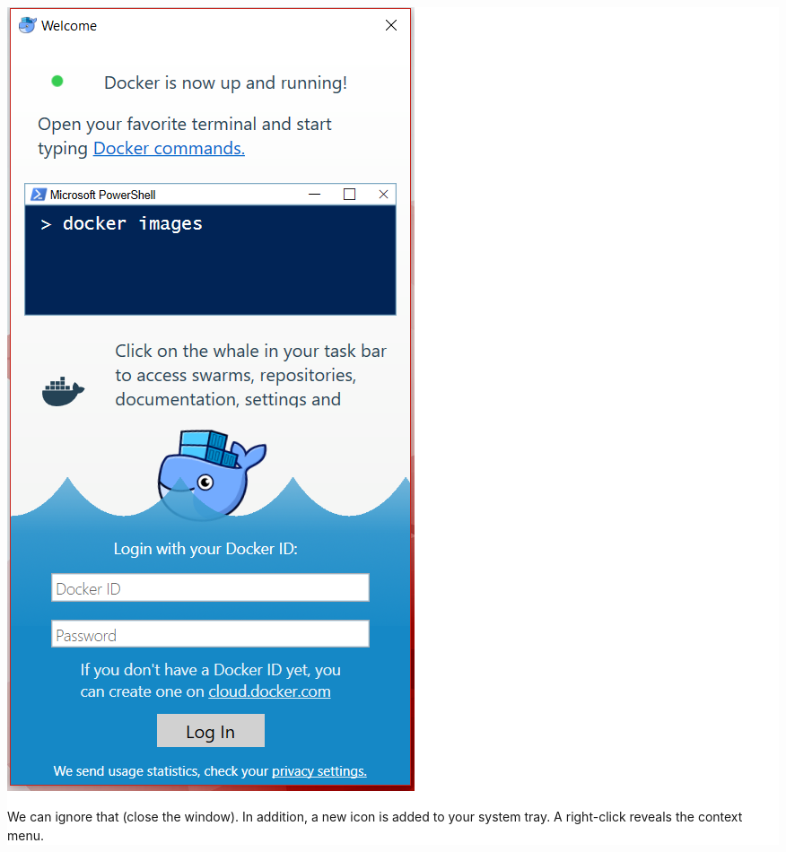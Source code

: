 [![Docker welcome screen](/img/php-php-fpm-and-nginx-on-docker-in-windows-10/install-docker/welcome-screen.PNG)](/img/php-php-fpm-and-nginx-on-docker-in-windows-10/install-docker/welcome-screen.PNG)

We can ignore that (close the window). 
In addition, a new icon is added to your system tray. A right-click reveals the context menu. 
